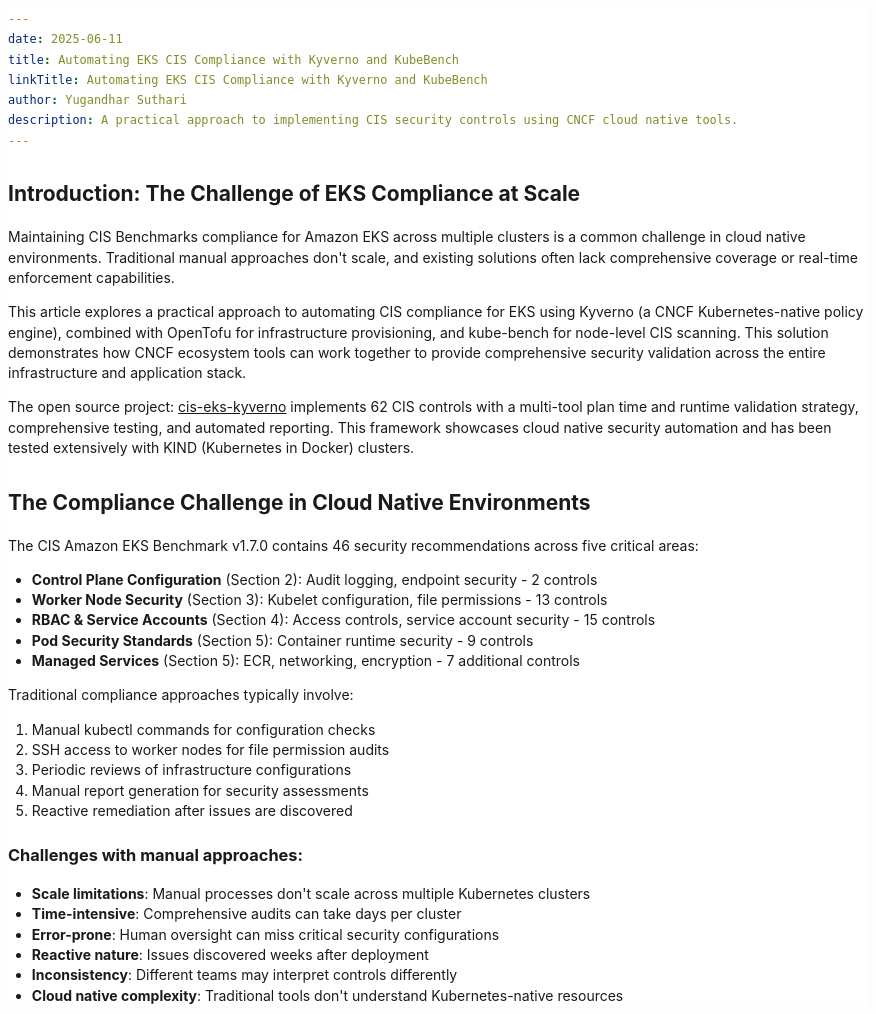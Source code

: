 ```yaml
---
date: 2025-06-11
title: Automating EKS CIS Compliance with Kyverno and KubeBench
linkTitle: Automating EKS CIS Compliance with Kyverno and KubeBench
author: Yugandhar Suthari
description: A practical approach to implementing CIS security controls using CNCF cloud native tools.
---
```


## Introduction: The Challenge of EKS Compliance at Scale

Maintaining CIS Benchmarks compliance for Amazon EKS across multiple clusters is a common challenge in cloud native environments. Traditional manual approaches don't scale, and existing solutions often lack comprehensive coverage or real-time enforcement capabilities.

This article explores a practical approach to automating CIS compliance for EKS using Kyverno (a CNCF Kubernetes-native policy engine), combined with OpenTofu for infrastructure provisioning, and kube-bench for node-level CIS scanning. This solution demonstrates how CNCF ecosystem tools can work together to provide comprehensive security validation across the entire infrastructure and application stack.

The open source project: [cis-eks-kyverno](https://github.com/ATIC-Yugandhar/cis-eks-kyverno) implements 62 CIS controls with a multi-tool plan time and runtime validation strategy, comprehensive testing, and automated reporting. This framework showcases cloud native security automation and has been tested extensively with KIND (Kubernetes in Docker) clusters.

## The Compliance Challenge in Cloud Native Environments

The CIS Amazon EKS Benchmark v1.7.0 contains 46 security recommendations across five critical areas:

- **Control Plane Configuration** (Section 2): Audit logging, endpoint security - 2 controls
- **Worker Node Security** (Section 3): Kubelet configuration, file permissions - 13 controls  
- **RBAC & Service Accounts** (Section 4): Access controls, service account security - 15 controls
- **Pod Security Standards** (Section 5): Container runtime security - 9 controls
- **Managed Services** (Section 5): ECR, networking, encryption - 7 additional controls

Traditional compliance approaches typically involve:

1. Manual kubectl commands for configuration checks
2. SSH access to worker nodes for file permission audits
3. Periodic reviews of infrastructure configurations
4. Manual report generation for security assessments
5. Reactive remediation after issues are discovered

### Challenges with manual approaches:

- **Scale limitations**: Manual processes don't scale across multiple Kubernetes clusters
- **Time-intensive**: Comprehensive audits can take days per cluster
- **Error-prone**: Human oversight can miss critical security configurations
- **Reactive nature**: Issues discovered weeks after deployment
- **Inconsistency**: Different teams may interpret controls differently
- **Cloud native complexity**: Traditional tools don't understand Kubernetes-native resources
